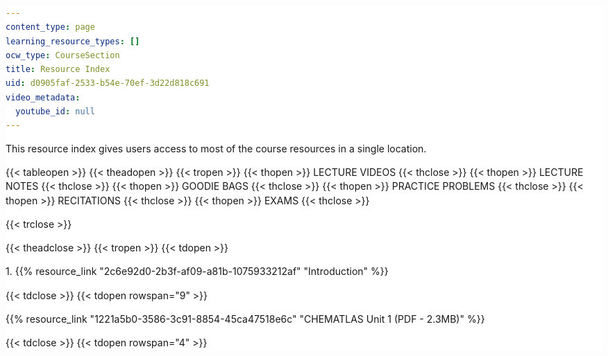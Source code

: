 ```yaml
---
content_type: page
learning_resource_types: []
ocw_type: CourseSection
title: Resource Index
uid: d0905faf-2533-b54e-70ef-3d22d818c691
video_metadata:
  youtube_id: null
---
```


This resource index gives users access to most of the course resources in a single location.

{{< tableopen >}}
{{< theadopen >}}
{{< tropen >}}
{{< thopen >}}
LECTURE VIDEOS
{{< thclose >}}
{{< thopen >}}
LECTURE NOTES
{{< thclose >}}
{{< thopen >}}
GOODIE BAGS
{{< thclose >}}
{{< thopen >}}
PRACTICE PROBLEMS
{{< thclose >}}
{{< thopen >}}
RECITATIONS
{{< thclose >}}
{{< thopen >}}
EXAMS
{{< thclose >}}

{{< trclose >}}

{{< theadclose >}}
{{< tropen >}}
{{< tdopen >}}


1\. {{% resource_link "2c6e92d0-2b3f-af09-a81b-1075933212af" "Introduction" %}}


{{< tdclose >}}
{{< tdopen rowspan="9" >}}


{{% resource_link "1221a5b0-3586-3c91-8854-45ca47518e6c" "CHEMATLAS Unit 1 (PDF - 2.3MB)" %}}


{{< tdclose >}}
{{< tdopen rowspan="4" >}}


